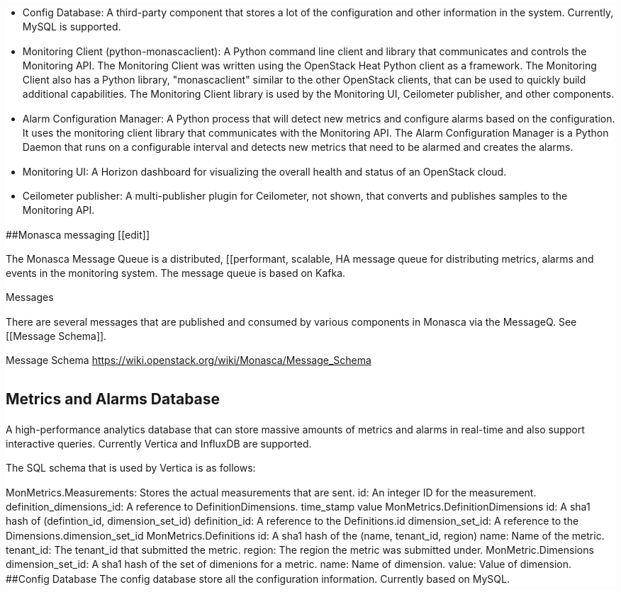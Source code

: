 - Config Database: A third-party component that stores a lot of the configuration and other information in the system. Currently, MySQL is supported.

- Monitoring Client (python-monascaclient): A Python command line client and library that communicates and controls the Monitoring API. The Monitoring Client was written using the OpenStack Heat Python client as a framework. The Monitoring Client also has a Python library, "monascaclient" similar to the other OpenStack clients, that can be used to quickly build additional capabilities. The Monitoring Client library is used by the Monitoring UI, Ceilometer publisher, and other components.

- Alarm Configuration Manager: A Python process that will detect new metrics and configure alarms based on the configuration. It uses the monitoring client library that communicates with the Monitoring API. The Alarm Configuration Manager is a Python Daemon that runs on a configurable interval and detects new metrics that need to be alarmed and creates the alarms.

- Monitoring UI: A Horizon dashboard for visualizing the overall health and status of an OpenStack cloud.

- Ceilometer publisher: A multi-publisher plugin for Ceilometer, not shown, that converts and publishes samples to the Monitoring API.

##Monasca messaging
[[edit]]

The Monasca Message Queue is a  distributed, [[performant, scalable, HA message queue for distributing metrics, alarms and events in the monitoring system. The message queue is based on Kafka.

Messages

There are several messages that are published and consumed by various components in Monasca via the MessageQ. See [[Message Schema]].

Message Schema
https://wiki.openstack.org/wiki/Monasca/Message_Schema

## Metrics and Alarms Database
A high-performance analytics database that can store massive amounts of metrics and alarms in real-time and also support interactive queries. Currently Vertica and InfluxDB are supported.

The SQL schema that is used by Vertica is as follows:

MonMetrics.Measurements: Stores the actual measurements that are sent.
id: An integer ID for the measurement.
definition_dimensions_id: A reference to DefinitionDimensions.
time_stamp
value
MonMetrics.DefinitionDimensions
id: A sha1 hash of (defintion_id, dimension_set_id)
definition_id: A reference to the Definitions.id
dimension_set_id: A reference to the Dimensions.dimension_set_id
MonMetrics.Definitions
id: A sha1 hash of the (name, tenant_id, region)
name: Name of the metric.
tenant_id: The tenant_id that submitted the metric.
region: The region the metric was submitted under.
MonMetric.Dimensions
dimension_set_id: A sha1 hash of the set of dimenions for a metric.
name: Name of dimension.
value: Value of dimension.
##Config Database
The config database store all the configuration information. Currently based on MySQL.
